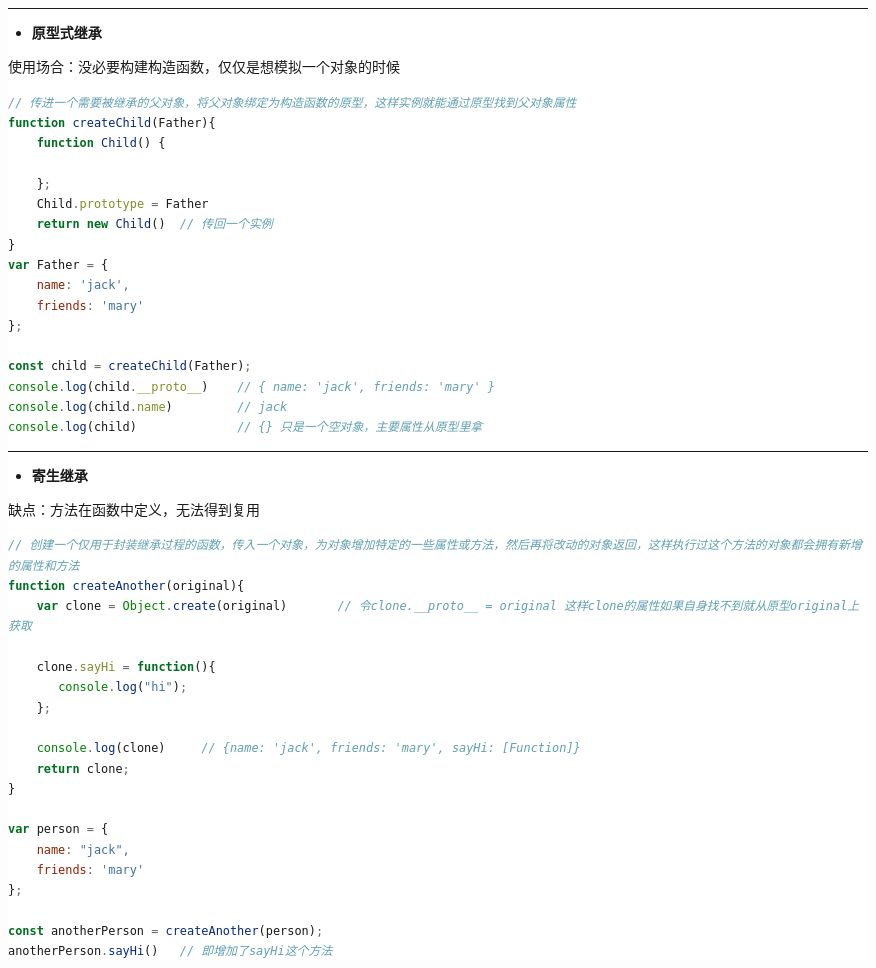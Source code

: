 ----

- **原型式继承**

使用场合：没必要构建构造函数，仅仅是想模拟一个对象的时候

```jsx
// 传进一个需要被继承的父对象，将父对象绑定为构造函数的原型，这样实例就能通过原型找到父对象属性
function createChild(Father){
    function Child() { 
       
    };
    Child.prototype = Father
    return new Child()  // 传回一个实例
}
var Father = {
    name: 'jack',
    friends: 'mary'
};

const child = createChild(Father);
console.log(child.__proto__)    // { name: 'jack', friends: 'mary' }
console.log(child.name)         // jack
console.log(child)              // {} 只是一个空对象，主要属性从原型里拿
```



----

- **寄生继承**

缺点：方法在函数中定义，无法得到复用

```jsx
// 创建一个仅用于封装继承过程的函数，传入一个对象，为对象增加特定的一些属性或方法，然后再将改动的对象返回，这样执行过这个方法的对象都会拥有新增的属性和方法
function createAnother(original){
    var clone = Object.create(original)       // 令clone.__proto__ = original 这样clone的属性如果自身找不到就从原型original上获取
    
    clone.sayHi = function(){ 
       console.log("hi");
    };
    
    console.log(clone)     // {name: 'jack', friends: 'mary', sayHi: [Function]}
    return clone; 
}

var person = {
    name: "jack",
    friends: 'mary'
};

const anotherPerson = createAnother(person);
anotherPerson.sayHi()	// 即增加了sayHi这个方法
```
